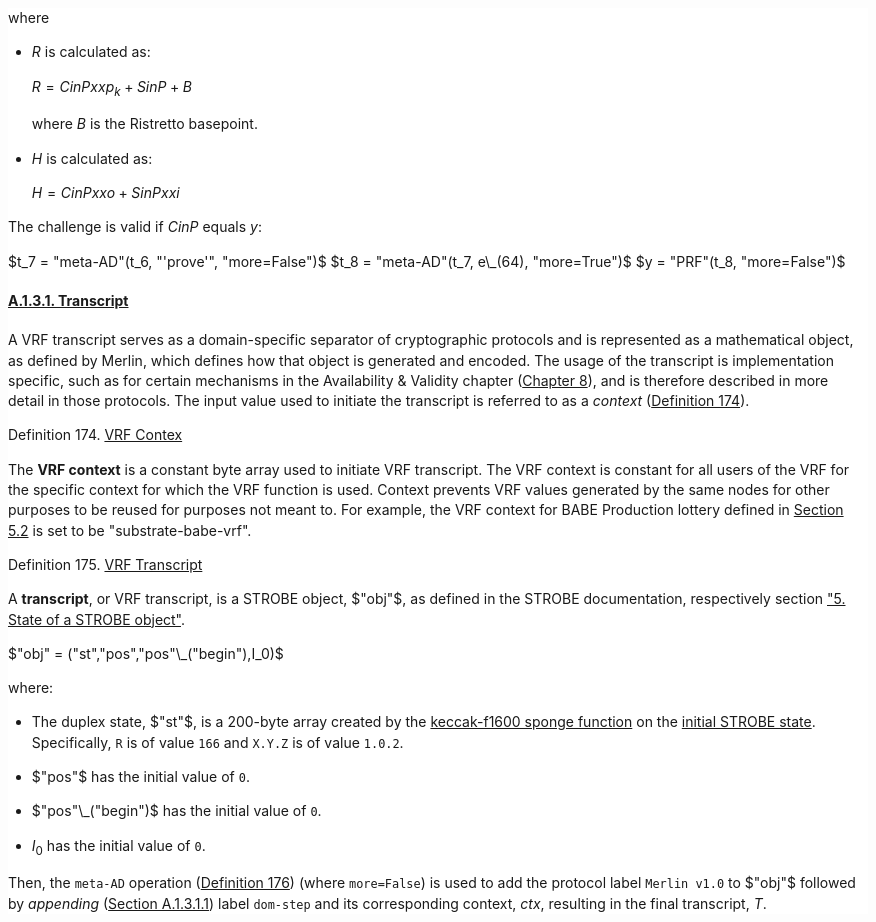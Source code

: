 where

- $R$ is calculated as:

  $R = C in P xx p_k + S in P + B$

  where $B$ is the Ristretto basepoint.

- $H$ is calculated as:

  $H = C in P xx o + S in P xx i$

The challenge is valid if $C in P$ equals $y$:

$t_7 = "meta-AD"(t_6, "'prove'", "more=False")$ $t_8 = "meta-AD"(t_7, e\_(64), "more=True")$ $y = "PRF"(t_8, "more=False")$

#### [](#id-transcript)[A.1.3.1. Transcript](#id-transcript)

A VRF transcript serves as a domain-specific separator of cryptographic protocols and is represented as a mathematical object, as defined by Merlin, which defines how that object is generated and encoded. The usage of the transcript is implementation specific, such as for certain mechanisms in the Availability & Validity chapter ([Chapter 8](chapter-anv.html)), and is therefore described in more detail in those protocols. The input value used to initiate the transcript is referred to as a *context* ([Definition 174](id-cryptography-encoding.html#defn-vrf-context)).

Definition 174. [VRF Contex](id-cryptography-encoding.html#defn-vrf-context)

The **VRF context** is a constant byte array used to initiate VRF transcript. The VRF context is constant for all users of the VRF for the specific context for which the VRF function is used. Context prevents VRF values generated by the same nodes for other purposes to be reused for purposes not meant to. For example, the VRF context for BABE Production lottery defined in [Section 5.2](sect-block-production.html#sect-block-production-lottery) is set to be "substrate-babe-vrf".

Definition 175. [VRF Transcript](id-cryptography-encoding.html#defn-vrf-transcript)

A **transcript**, or VRF transcript, is a STROBE object, $"obj"$, as defined in the STROBE documentation, respectively section ["5. State of a STROBE object"](https://strobe.sourceforge.io/specs/#object).

$"obj" = ("st","pos","pos"\_("begin"),I_0)$

where:

- The duplex state, $"st"$, is a 200-byte array created by the [keccak-f1600 sponge function](https://keccak.team/keccak_specs_summary.html) on the [initial STROBE state](https://strobe.sourceforge.io/specs/#object.initial). Specifically, `R` is of value `166` and `X.Y.Z` is of value `1.0.2`.

- $"pos"$ has the initial value of `0`.

- $"pos"\_("begin")$ has the initial value of `0`.

- $I_0$ has the initial value of `0`.

Then, the `meta-AD` operation ([Definition 176](id-cryptography-encoding.html#defn-strobe-operations)) (where `more=False`) is used to add the protocol label `Merlin v1.0` to $"obj"$ followed by *appending* ([Section A.1.3.1.1](id-cryptography-encoding.html#sect-vrf-appending-messages)) label `dom-step` and its corresponding context, $ctx$, resulting in the final transcript, $T$.
